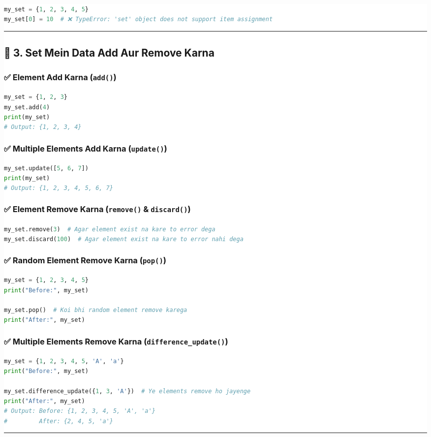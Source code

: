 ```python
my_set = {1, 2, 3, 4, 5}
my_set[0] = 10  # ❌ TypeError: 'set' object does not support item assignment
```

---

## **🔹 3. Set Mein Data Add Aur Remove Karna**
### ✅ **Element Add Karna (`add()`)**
```python
my_set = {1, 2, 3}
my_set.add(4)
print(my_set)
# Output: {1, 2, 3, 4}
```

### ✅ **Multiple Elements Add Karna (`update()`)**
```python
my_set.update([5, 6, 7])
print(my_set)
# Output: {1, 2, 3, 4, 5, 6, 7}
```

### ✅ **Element Remove Karna (`remove()` & `discard()`)**
```python
my_set.remove(3)  # Agar element exist na kare to error dega
my_set.discard(100)  # Agar element exist na kare to error nahi dega
```

### ✅ **Random Element Remove Karna (`pop()`)**
```python
my_set = {1, 2, 3, 4, 5}
print("Before:", my_set)

my_set.pop()  # Koi bhi random element remove karega
print("After:", my_set)
```

### ✅ **Multiple Elements Remove Karna (`difference_update()`)**
```python
my_set = {1, 2, 3, 4, 5, 'A', 'a'}
print("Before:", my_set)

my_set.difference_update({1, 3, 'A'})  # Ye elements remove ho jayenge
print("After:", my_set)
# Output: Before: {1, 2, 3, 4, 5, 'A', 'a'}
#         After: {2, 4, 5, 'a'}
```

---
